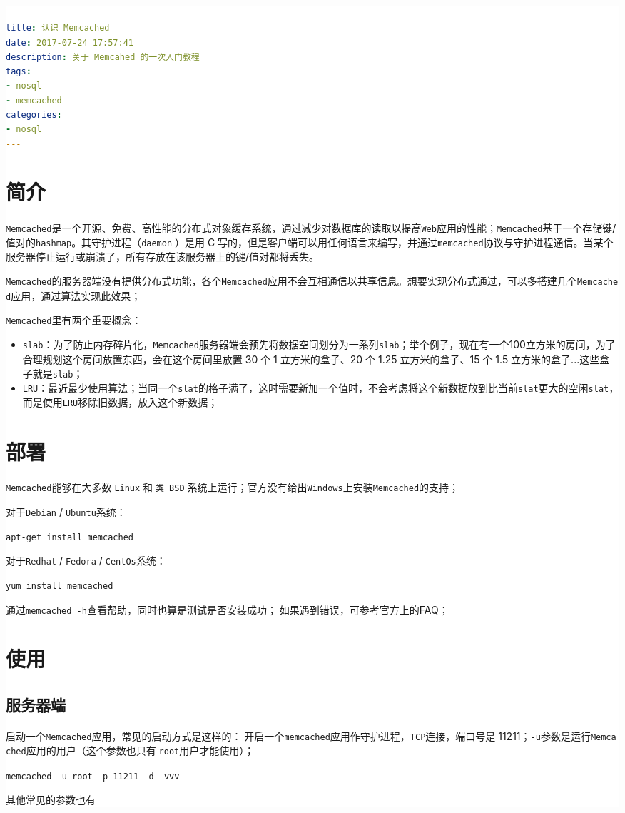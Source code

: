 ```yaml
---
title: 认识 Memcached
date: 2017-07-24 17:57:41
description: 关于 Memcahed 的一次入门教程
tags:
- nosql
- memcached
categories:
- nosql
---
```


# 简介
`Memcached`是一个开源、免费、高性能的分布式对象缓存系统，通过减少对数据库的读取以提高`Web`应用的性能；`Memcached`基于一个存储键/值对的`hashmap`。其守护进程（`daemon` ）是用 C 写的，但是客户端可以用任何语言来编写，并通过`memcached`协议与守护进程通信。当某个服务器停止运行或崩溃了，所有存放在该服务器上的键/值对都将丢失。

`Memcached`的服务器端没有提供分布式功能，各个`Memcached`应用不会互相通信以共享信息。想要实现分布式通过，可以多搭建几个`Memcached`应用，通过算法实现此效果；

`Memcached`里有两个重要概念：

 - `slab`：为了防止内存碎片化，`Memcached`服务器端会预先将数据空间划分为一系列`slab`；举个例子，现在有一个100立方米的房间，为了合理规划这个房间放置东西，会在这个房间里放置 30 个 1 立方米的盒子、20 个 1.25 立方米的盒子、15 个 1.5 立方米的盒子...这些盒子就是`slab`；
  - `LRU`：最近最少使用算法；当同一个`slat`的格子满了，这时需要新加一个值时，不会考虑将这个新数据放到比当前`slat`更大的空闲`slat`，而是使用`LRU`移除旧数据，放入这个新数据；

# 部署
`Memcached`能够在大多数 `Linux` 和 `类 BSD` 系统上运行；官方没有给出`Windows`上安装`Memcached`的支持；

对于`Debian` / `Ubuntu`系统：
```
apt-get install memcached
```
对于`Redhat` / `Fedora` / `CentOs`系统：
```
yum install memcached
```
通过`memcached -h`查看帮助，同时也算是测试是否安装成功；
如果遇到错误，可参考官方上的[FAQ](https://github.com/memcached/memcached/wiki/Install#problems-with-packages)；


# 使用
## 服务器端
启动一个`Memcached`应用，常见的启动方式是这样的：
开启一个`memcached`应用作守护进程，`TCP`连接，端口号是 11211；`-u`参数是运行`Memcached`应用的用户（这个参数也只有 `root`用户才能使用）；
```
memcached -u root -p 11211 -d -vvv 
```
其他常见的参数也有
